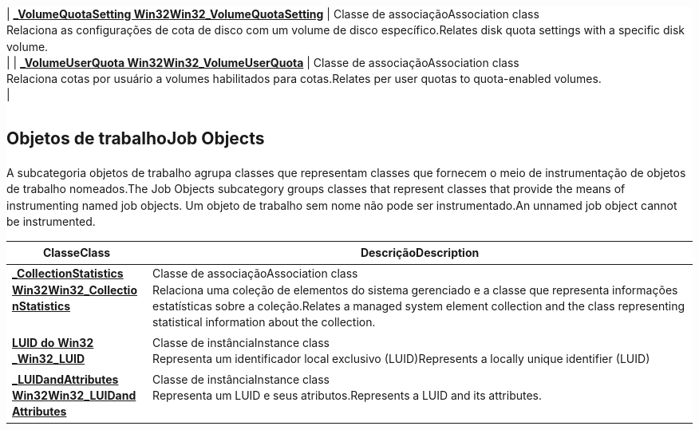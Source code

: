| [<span data-ttu-id="749a1-261">**\_VolumeQuotaSetting Win32**</span><span class="sxs-lookup"><span data-stu-id="749a1-261">**Win32\_VolumeQuotaSetting**</span></span>](/previous-versions/windows/desktop/wmipdskq/win32-volumequotasetting)                  | <span data-ttu-id="749a1-262">Classe de associação</span><span class="sxs-lookup"><span data-stu-id="749a1-262">Association class</span></span><br/> <span data-ttu-id="749a1-263">Relaciona as configurações de cota de disco com um volume de disco específico.</span><span class="sxs-lookup"><span data-stu-id="749a1-263">Relates disk quota settings with a specific disk volume.</span></span><br/>                                                                                     |
| [<span data-ttu-id="749a1-264">**\_VolumeUserQuota Win32**</span><span class="sxs-lookup"><span data-stu-id="749a1-264">**Win32\_VolumeUserQuota**</span></span>](/previous-versions/windows/desktop/vdswmi/win32-volumeuserquota)                             | <span data-ttu-id="749a1-265">Classe de associação</span><span class="sxs-lookup"><span data-stu-id="749a1-265">Association class</span></span><br/> <span data-ttu-id="749a1-266">Relaciona cotas por usuário a volumes habilitados para cotas.</span><span class="sxs-lookup"><span data-stu-id="749a1-266">Relates per user quotas to quota-enabled volumes.</span></span><br/>                                                                                            |



 

## <a name="job-objects"></a><span data-ttu-id="749a1-267">Objetos de trabalho</span><span class="sxs-lookup"><span data-stu-id="749a1-267">Job Objects</span></span>

<span data-ttu-id="749a1-268">A subcategoria objetos de trabalho agrupa classes que representam classes que fornecem o meio de instrumentação de objetos de trabalho nomeados.</span><span class="sxs-lookup"><span data-stu-id="749a1-268">The Job Objects subcategory groups classes that represent classes that provide the means of instrumenting named job objects.</span></span> <span data-ttu-id="749a1-269">Um objeto de trabalho sem nome não pode ser instrumentado.</span><span class="sxs-lookup"><span data-stu-id="749a1-269">An unnamed job object cannot be instrumented.</span></span>



| <span data-ttu-id="749a1-270">Classe</span><span class="sxs-lookup"><span data-stu-id="749a1-270">Class</span></span>                                                                               | <span data-ttu-id="749a1-271">Descrição</span><span class="sxs-lookup"><span data-stu-id="749a1-271">Description</span></span>                                                                                                                                                                                |
|-------------------------------------------------------------------------------------|--------------------------------------------------------------------------------------------------------------------------------------------------------------------------------------------|
| [<span data-ttu-id="749a1-272">**\_CollectionStatistics Win32**</span><span class="sxs-lookup"><span data-stu-id="749a1-272">**Win32\_CollectionStatistics**</span></span>](/previous-versions/windows/desktop/cimwin32a/win32-collectionstatistics)                   | <span data-ttu-id="749a1-273">Classe de associação</span><span class="sxs-lookup"><span data-stu-id="749a1-273">Association class</span></span><br/> <span data-ttu-id="749a1-274">Relaciona uma coleção de elementos do sistema gerenciado e a classe que representa informações estatísticas sobre a coleção.</span><span class="sxs-lookup"><span data-stu-id="749a1-274">Relates a managed system element collection and the class representing statistical information about the collection.</span></span><br/>                               |
| [<span data-ttu-id="749a1-275">**LUID do Win32 \_**</span><span class="sxs-lookup"><span data-stu-id="749a1-275">**Win32\_LUID**</span></span>](/previous-versions/windows/desktop/wmipjobobjprov/win32-luid)                                                   | <span data-ttu-id="749a1-276">Classe de instância</span><span class="sxs-lookup"><span data-stu-id="749a1-276">Instance class</span></span><br/> <span data-ttu-id="749a1-277">Representa um identificador local exclusivo (LUID)</span><span class="sxs-lookup"><span data-stu-id="749a1-277">Represents a locally unique identifier (LUID)</span></span><br/>                                                                                                         |
| [<span data-ttu-id="749a1-278">**\_LUIDandAttributes Win32**</span><span class="sxs-lookup"><span data-stu-id="749a1-278">**Win32\_LUIDandAttributes**</span></span>](/previous-versions/windows/desktop/wmipjobobjprov/win32-luidandattributes)                         | <span data-ttu-id="749a1-279">Classe de instância</span><span class="sxs-lookup"><span data-stu-id="749a1-279">Instance class</span></span><br/> <span data-ttu-id="749a1-280">Representa um LUID e seus atributos.</span><span class="sxs-lookup"><span data-stu-id="749a1-280">Represents a LUID and its attributes.</span></span><br/>                                                                                                                 |